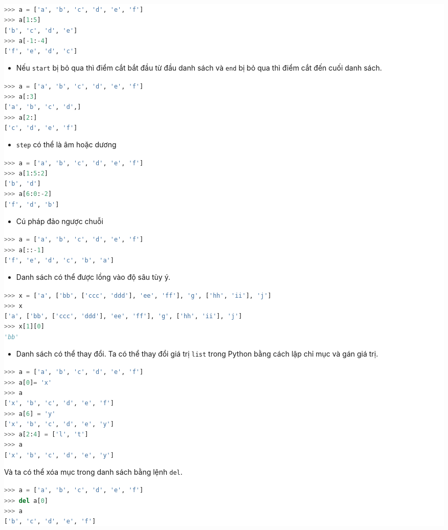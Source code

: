 ```py
>>> a = ['a', 'b', 'c', 'd', 'e', 'f']
>>> a[1:5]
['b', 'c', 'd', 'e']
>>> a[-1:-4]
['f', 'e', 'd', 'c']
```
+ Nếu `start` bị bỏ qua thì điểm cắt bắt đầu từ đầu danh sách và `end` bị bỏ qua thì điểm cắt đến cuối danh sách.
```py
>>> a = ['a', 'b', 'c', 'd', 'e', 'f']
>>> a[:3]
['a', 'b', 'c', 'd',]
>>> a[2:]
['c', 'd', 'e', 'f']
```
+ `step` có thể là âm hoặc dương
```py
>>> a = ['a', 'b', 'c', 'd', 'e', 'f']
>>> a[1:5:2]
['b', 'd']
>>> a[6:0:-2]
['f', 'd', 'b']
```
+ Cú pháp đảo ngược chuỗi
```py
>>> a = ['a', 'b', 'c', 'd', 'e', 'f']
>>> a[::-1]
['f', 'e', 'd', 'c', 'b', 'a']
```

+ Danh sách có thể được lồng vào độ sâu tùy ý.
```py
>>> x = ['a', ['bb', ['ccc', 'ddd'], 'ee', 'ff'], 'g', ['hh', 'ii'], 'j']
>>> x
['a', ['bb', ['ccc', 'ddd'], 'ee', 'ff'], 'g', ['hh', 'ii'], 'j']
>>> x[1][0]
'bb'
```
+ Danh sách có thể thay đổi.
Ta có thể thay đổi giá trị `list` trong Python bằng cách lập chỉ mục và gán giá trị.
```py
>>> a = ['a', 'b', 'c', 'd', 'e', 'f']
>>> a[0]= 'x'
>>> a
['x', 'b', 'c', 'd', 'e', 'f']
>>> a[6] = 'y'
['x', 'b', 'c', 'd', 'e', 'y']
>>> a[2:4] = ['l', 't']
>>> a
['x', 'b', 'c', 'd', 'e', 'y']
```
Và ta có thể xóa mục trong danh sách bằng lệnh `del`.
```py
>>> a = ['a', 'b', 'c', 'd', 'e', 'f']
>>> del a[0]
>>> a
['b', 'c', 'd', 'e', 'f']
```

